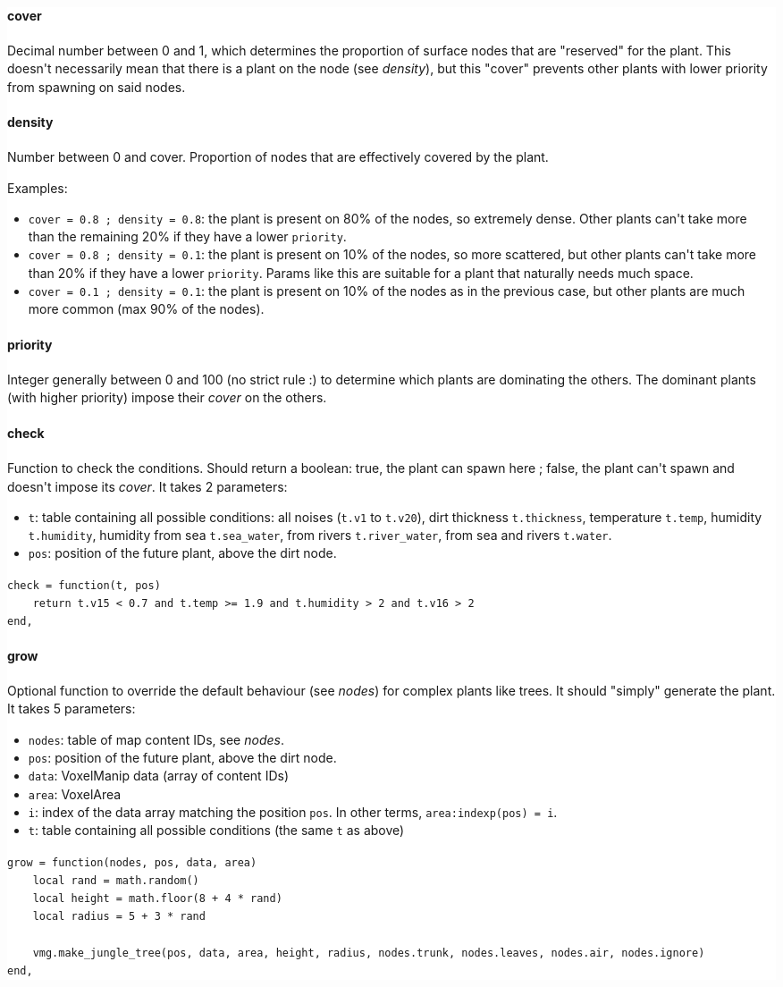 #### cover
Decimal number between 0 and 1, which determines the proportion of surface nodes that are "reserved" for the plant. This doesn't necessarily mean that there is a plant on the node (see *density*), but this "cover" prevents other plants with lower priority from spawning on said nodes.

#### density
Number between 0 and cover. Proportion of nodes that are effectively covered by the plant.

Examples:
* `cover = 0.8 ; density = 0.8`: the plant is present on 80% of the nodes, so extremely dense. Other plants can't take more than the remaining 20% if they have a lower `priority`.
* `cover = 0.8 ; density = 0.1`: the plant is present on 10% of the nodes, so more scattered, but other plants can't take more than 20% if they have a lower `priority`. Params like this are suitable for a plant that naturally needs much space.
* `cover = 0.1 ; density = 0.1`: the plant is present on 10% of the nodes as in the previous case, but other plants are much more common (max 90% of the nodes).

#### priority
Integer generally between 0 and 100 (no strict rule :) to determine which plants are dominating the others. The dominant plants (with higher priority) impose their *cover* on the others.

#### check
Function to check the conditions. Should return a boolean: true, the plant can spawn here ; false, the plant can't spawn and doesn't impose its *cover*. It takes 2 parameters:
* `t`: table containing all possible conditions: all noises (`t.v1` to `t.v20`), dirt thickness `t.thickness`, temperature `t.temp`, humidity `t.humidity`, humidity from sea `t.sea_water`, from rivers `t.river_water`, from sea and rivers `t.water`.
* `pos`: position of the future plant, above the dirt node.

```
check = function(t, pos)
	return t.v15 < 0.7 and t.temp >= 1.9 and t.humidity > 2 and t.v16 > 2
end,
```

#### grow
Optional function to override the default behaviour (see *nodes*) for complex plants like trees.
It should "simply" generate the plant.
It takes 5 parameters:
* `nodes`: table of map content IDs, see *nodes*.
* `pos`: position of the future plant, above the dirt node.
* `data`: VoxelManip data (array of content IDs)
* `area`: VoxelArea
* `i`: index of the data array matching the position `pos`. In other terms, `area:indexp(pos) = i`.
* `t`: table containing all possible conditions (the same `t` as above)

```
grow = function(nodes, pos, data, area)
	local rand = math.random()
	local height = math.floor(8 + 4 * rand)
	local radius = 5 + 3 * rand

	vmg.make_jungle_tree(pos, data, area, height, radius, nodes.trunk, nodes.leaves, nodes.air, nodes.ignore)
end,
```
